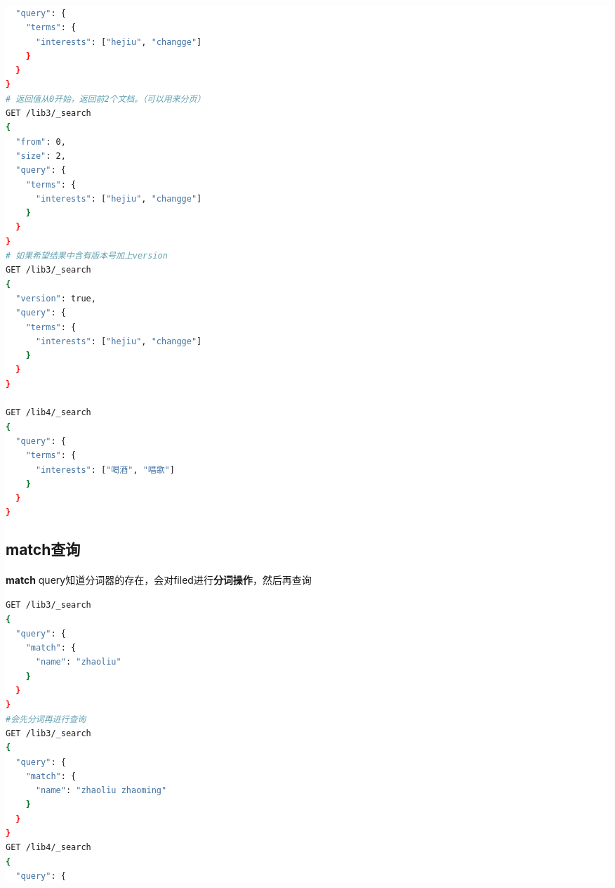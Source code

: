 ```bash
  "query": {
    "terms": {
      "interests": ["hejiu", "changge"]
    }
  }
}
# 返回值从0开始，返回前2个文档。（可以用来分页）
GET /lib3/_search
{
  "from": 0,
  "size": 2,
  "query": {
    "terms": {
      "interests": ["hejiu", "changge"]
    }
  }
}
# 如果希望结果中含有版本号加上version
GET /lib3/_search
{
  "version": true,
  "query": {
    "terms": {
      "interests": ["hejiu", "changge"]
    }
  }
}

GET /lib4/_search
{
  "query": {
    "terms": {
      "interests": ["喝酒", "唱歌"]
    }
  }
}
```

## match查询

**match** query知道分词器的存在，会对filed进行**分词操作**，然后再查询

```bash
GET /lib3/_search
{
  "query": {
    "match": {
      "name": "zhaoliu"
    }
  }
}
#会先分词再进行查询
GET /lib3/_search
{
  "query": {
    "match": {
      "name": "zhaoliu zhaoming"
    }
  }
}
GET /lib4/_search
{
  "query": {
```